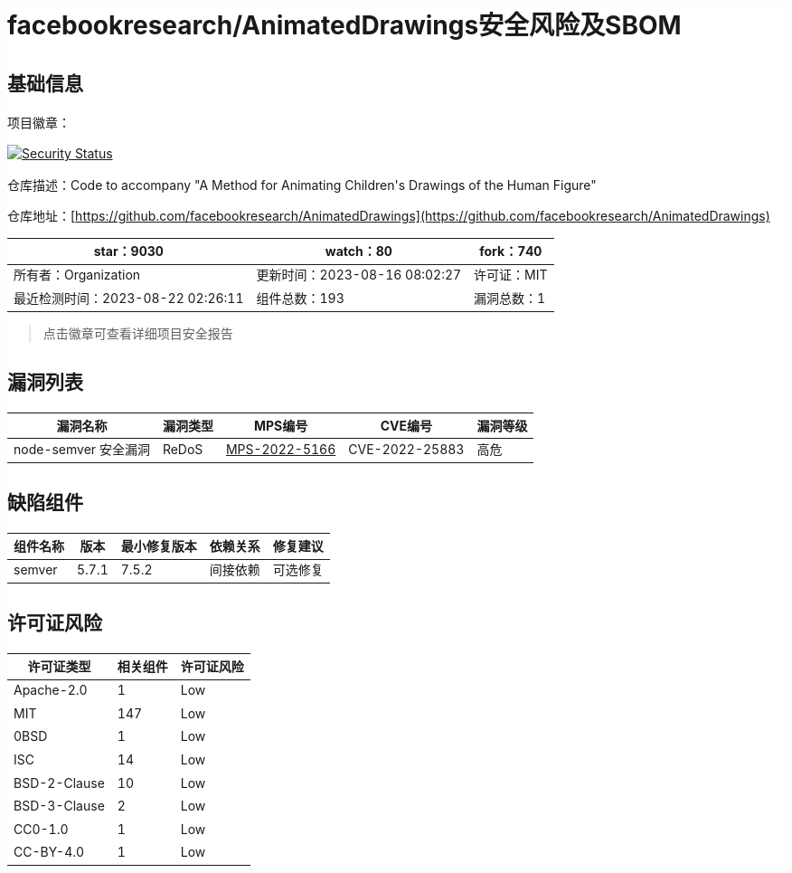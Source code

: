 # facebookresearch/AnimatedDrawings安全风险及SBOM

## 基础信息

项目徽章：

[![Security Status](https://www.murphysec.com/platform3/v31/badge/1693689825885773824.svg)](https://www.murphysec.com/console/report/1677206886172147712/1693689825885773824)

仓库描述：Code to accompany "A Method for Animating Children's Drawings of the Human Figure"

仓库地址：[https://github.com/facebookresearch/AnimatedDrawings](https://github.com/facebookresearch/AnimatedDrawings)

| star：9030 | watch：80 | fork：740 |
| ----------- | -------------- | ------------ |
| 所有者：Organization | 更新时间：2023-08-16 08:02:27 | 许可证：MIT |
| 最近检测时间：2023-08-22 02:26:11 | 组件总数：193 | 漏洞总数：1 |

> 点击徽章可查看详细项目安全报告



## 漏洞列表

| 漏洞名称 | 漏洞类型 | MPS编号 | CVE编号 | 漏洞等级 |
| ------- | ------ | ------- | ------ | ----- |
|node-semver 安全漏洞|ReDoS|[MPS-2022-5166](https://www.oscs1024.com/hd/MPS-2022-5166)|CVE-2022-25883|高危|




## 缺陷组件

| 组件名称 | 版本 | 最小修复版本 | 依赖关系 | 修复建议 |
| -------- | ---- | ------------ | -------- | -------- |
|semver|5.7.1|7.5.2|间接依赖|可选修复|C:0|H:1|M:0|L:0|




## 许可证风险

| 许可证类型 | 相关组件 | 许可证风险 |
| ---------- | -------- | ---------- |
|Apache-2.0|1|Low|
|MIT|147|Low|
|0BSD|1|Low|
|ISC|14|Low|
|BSD-2-Clause|10|Low|
|BSD-3-Clause|2|Low|
|CC0-1.0|1|Low|
|CC-BY-4.0|1|Low|
